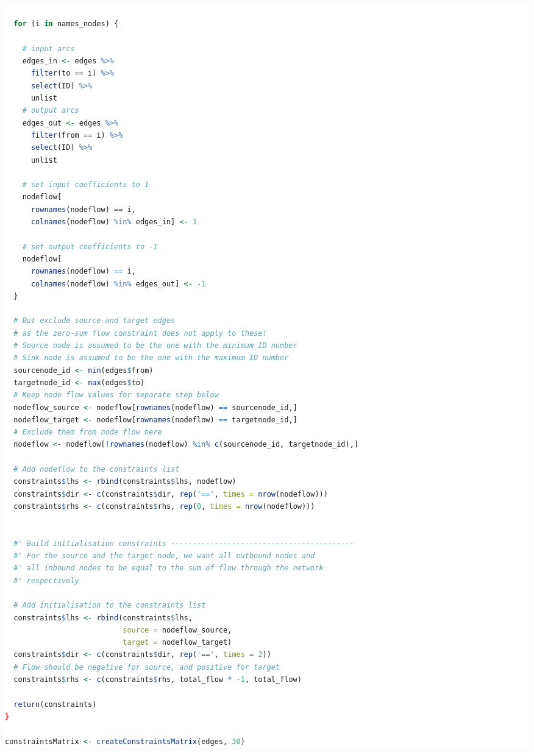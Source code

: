 ```r

  for (i in names_nodes) {

    # input arcs
    edges_in <- edges %>%
      filter(to == i) %>%
      select(ID) %>%
      unlist
    # output arcs
    edges_out <- edges %>%
      filter(from == i) %>%
      select(ID) %>%
      unlist

    # set input coefficients to 1
    nodeflow[
      rownames(nodeflow) == i,
      colnames(nodeflow) %in% edges_in] <- 1

    # set output coefficients to -1
    nodeflow[
      rownames(nodeflow) == i,
      colnames(nodeflow) %in% edges_out] <- -1
  }

  # But exclude source and target edges
  # as the zero-sum flow constraint does not apply to these!
  # Source node is assumed to be the one with the minimum ID number
  # Sink node is assumed to be the one with the maximum ID number
  sourcenode_id <- min(edges$from)
  targetnode_id <- max(edges$to)
  # Keep node flow values for separate step below
  nodeflow_source <- nodeflow[rownames(nodeflow) == sourcenode_id,]
  nodeflow_target <- nodeflow[rownames(nodeflow) == targetnode_id,]
  # Exclude them from node flow here
  nodeflow <- nodeflow[!rownames(nodeflow) %in% c(sourcenode_id, targetnode_id),]

  # Add nodeflow to the constraints list
  constraints$lhs <- rbind(constraints$lhs, nodeflow)
  constraints$dir <- c(constraints$dir, rep('==', times = nrow(nodeflow)))
  constraints$rhs <- c(constraints$rhs, rep(0, times = nrow(nodeflow)))


  #' Build initialisation constraints ------------------------------------------
  #' For the source and the target node, we want all outbound nodes and
  #' all inbound nodes to be equal to the sum of flow through the network
  #' respectively

  # Add initialisation to the constraints list
  constraints$lhs <- rbind(constraints$lhs,
                           source = nodeflow_source,
                           target = nodeflow_target)
  constraints$dir <- c(constraints$dir, rep('==', times = 2))
  # Flow should be negative for source, and positive for target
  constraints$rhs <- c(constraints$rhs, total_flow * -1, total_flow)

  return(constraints)
}

constraintsMatrix <- createConstraintsMatrix(edges, 30)
```
